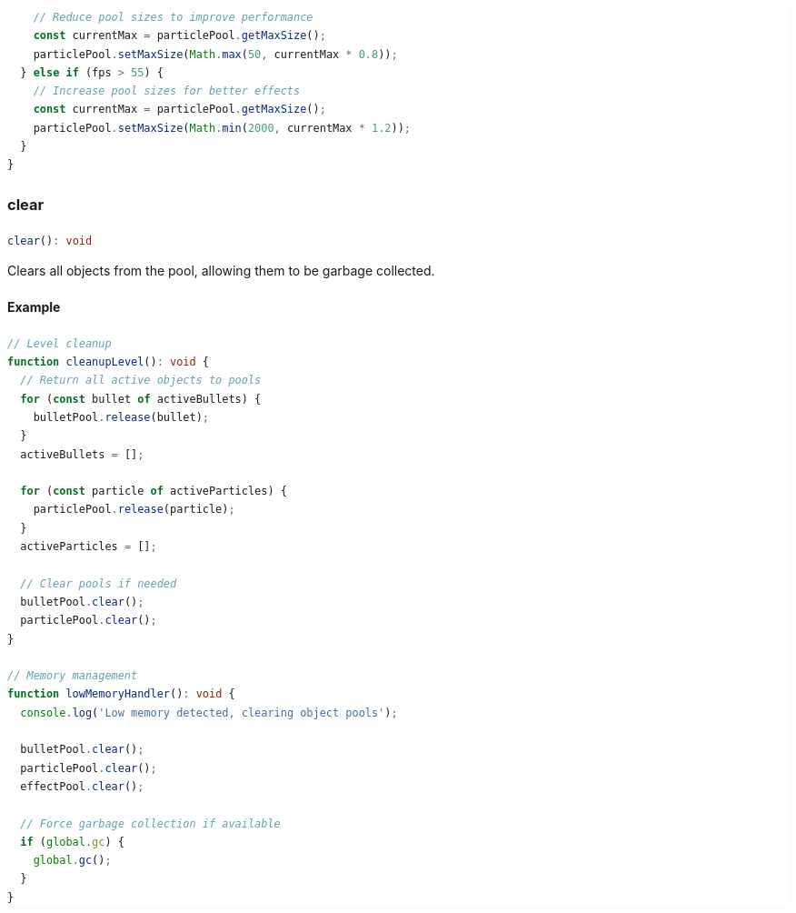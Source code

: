 ```typescript
    // Reduce pool sizes to improve performance
    const currentMax = particlePool.getMaxSize();
    particlePool.setMaxSize(Math.max(50, currentMax * 0.8));
  } else if (fps > 55) {
    // Increase pool sizes for better effects
    const currentMax = particlePool.getMaxSize();
    particlePool.setMaxSize(Math.min(2000, currentMax * 1.2));
  }
}
```

### clear

```typescript
clear(): void
```

Clears all objects from the pool, allowing them to be garbage collected.

#### Example
```typescript
// Level cleanup
function cleanupLevel(): void {
  // Return all active objects to pools
  for (const bullet of activeBullets) {
    bulletPool.release(bullet);
  }
  activeBullets = [];

  for (const particle of activeParticles) {
    particlePool.release(particle);
  }
  activeParticles = [];

  // Clear pools if needed
  bulletPool.clear();
  particlePool.clear();
}

// Memory management
function lowMemoryHandler(): void {
  console.log('Low memory detected, clearing object pools');

  bulletPool.clear();
  particlePool.clear();
  effectPool.clear();

  // Force garbage collection if available
  if (global.gc) {
    global.gc();
  }
}
```
